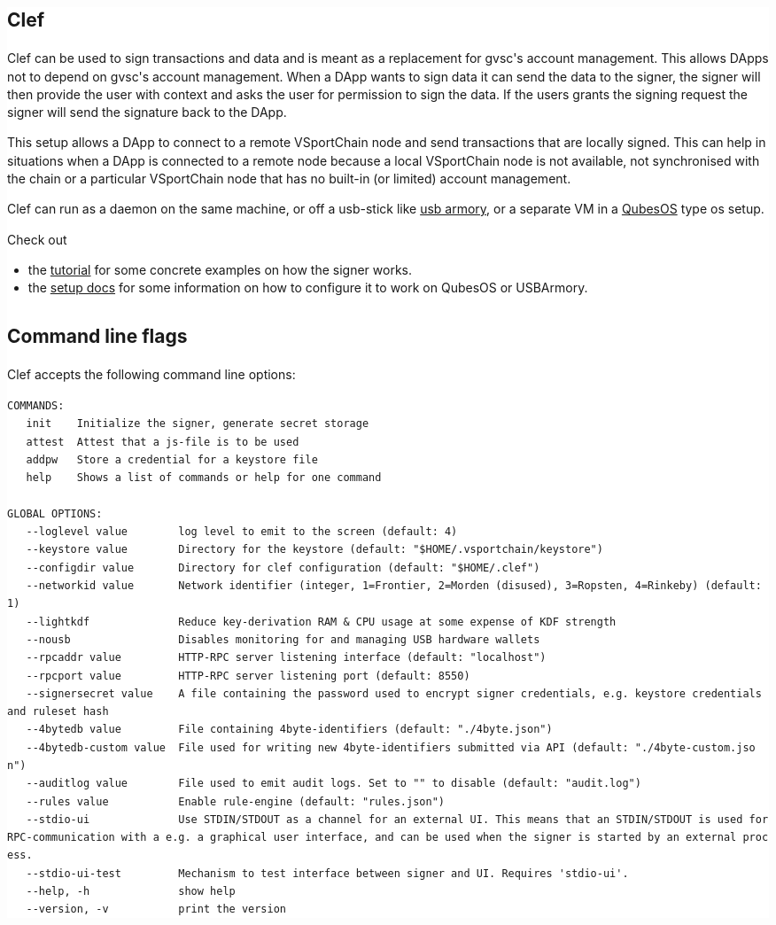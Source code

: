 Clef
----
Clef can be used to sign transactions and data and is meant as a replacement for gvsc's account management.
This allows DApps not to depend on gvsc's account management. When a DApp wants to sign data it can send the data to
the signer, the signer will then provide the user with context and asks the user for permission to sign the data. If
the users grants the signing request the signer will send the signature back to the DApp.
  
This setup allows a DApp to connect to a remote VSportChain node and send transactions that are locally signed. This can
help in situations when a DApp is connected to a remote node because a local VSportChain node is not available, not
synchronised with the chain or a particular VSportChain node that has no built-in (or limited) account management.
  
Clef can run as a daemon on the same machine, or off a usb-stick like [usb armory](https://inversepath.com/usbarmory),
or a separate VM in a [QubesOS](https://www.qubes-os.org/) type os setup.

Check out 

* the [tutorial](tutorial.md) for some concrete examples on how the signer works.
* the [setup docs](docs/setup.md) for some information on how to configure it to work on QubesOS or USBArmory. 


## Command line flags
Clef accepts the following command line options:
```
COMMANDS:
   init    Initialize the signer, generate secret storage
   attest  Attest that a js-file is to be used
   addpw   Store a credential for a keystore file
   help    Shows a list of commands or help for one command

GLOBAL OPTIONS:
   --loglevel value        log level to emit to the screen (default: 4)
   --keystore value        Directory for the keystore (default: "$HOME/.vsportchain/keystore")
   --configdir value       Directory for clef configuration (default: "$HOME/.clef")
   --networkid value       Network identifier (integer, 1=Frontier, 2=Morden (disused), 3=Ropsten, 4=Rinkeby) (default: 1)
   --lightkdf              Reduce key-derivation RAM & CPU usage at some expense of KDF strength
   --nousb                 Disables monitoring for and managing USB hardware wallets
   --rpcaddr value         HTTP-RPC server listening interface (default: "localhost")
   --rpcport value         HTTP-RPC server listening port (default: 8550)
   --signersecret value    A file containing the password used to encrypt signer credentials, e.g. keystore credentials and ruleset hash
   --4bytedb value         File containing 4byte-identifiers (default: "./4byte.json")
   --4bytedb-custom value  File used for writing new 4byte-identifiers submitted via API (default: "./4byte-custom.json")
   --auditlog value        File used to emit audit logs. Set to "" to disable (default: "audit.log")
   --rules value           Enable rule-engine (default: "rules.json")
   --stdio-ui              Use STDIN/STDOUT as a channel for an external UI. This means that an STDIN/STDOUT is used for RPC-communication with a e.g. a graphical user interface, and can be used when the signer is started by an external process.
   --stdio-ui-test         Mechanism to test interface between signer and UI. Requires 'stdio-ui'.
   --help, -h              show help
   --version, -v           print the version

```
